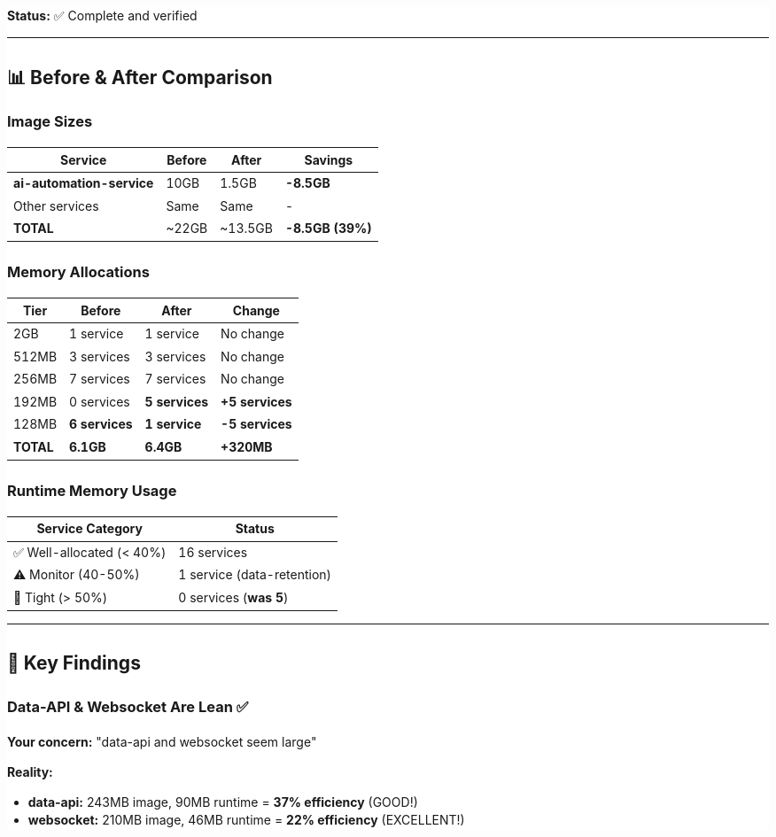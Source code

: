 **Status:** ✅ Complete and verified

---

## 📊 Before & After Comparison

### **Image Sizes**

| Service | Before | After | Savings |
|---------|--------|-------|---------|
| **ai-automation-service** | 10GB | 1.5GB | **-8.5GB** |
| Other services | Same | Same | - |
| **TOTAL** | ~22GB | ~13.5GB | **-8.5GB (39%)** |

### **Memory Allocations**

| Tier | Before | After | Change |
|------|--------|-------|--------|
| 2GB | 1 service | 1 service | No change |
| 512MB | 3 services | 3 services | No change |
| 256MB | 7 services | 7 services | No change |
| 192MB | 0 services | **5 services** | **+5 services** |
| 128MB | **6 services** | **1 service** | **-5 services** |
| **TOTAL** | **6.1GB** | **6.4GB** | **+320MB** |

### **Runtime Memory Usage**

| Service Category | Status |
|-----------------|--------|
| ✅ Well-allocated (< 40%) | 16 services |
| ⚠️ Monitor (40-50%) | 1 service (data-retention) |
| 🔴 Tight (> 50%) | 0 services (**was 5**) |

---

## 🎯 Key Findings

### **Data-API & Websocket Are Lean** ✅

**Your concern:** "data-api and websocket seem large"

**Reality:**
- **data-api:** 243MB image, 90MB runtime = **37% efficiency** (GOOD!)
- **websocket:** 210MB image, 46MB runtime = **22% efficiency** (EXCELLENT!)
